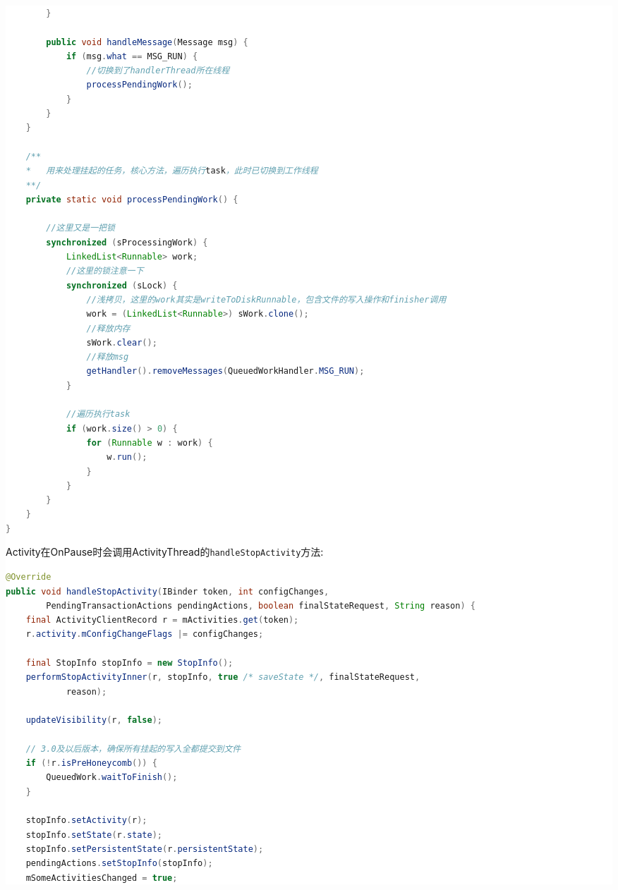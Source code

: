 ```java
        }

        public void handleMessage(Message msg) {
            if (msg.what == MSG_RUN) {
				//切换到了handlerThread所在线程
                processPendingWork();
            }
        }
    }

	/**
	*	用来处理挂起的任务，核心方法，遍历执行task，此时已切换到工作线程
	**/
    private static void processPendingWork() {

		//这里又是一把锁
        synchronized (sProcessingWork) {
            LinkedList<Runnable> work;
			//这里的锁注意一下
            synchronized (sLock) {
				//浅拷贝，这里的work其实是writeToDiskRunnable，包含文件的写入操作和finisher调用
                work = (LinkedList<Runnable>) sWork.clone();
				//释放内存
                sWork.clear();
				//释放msg
                getHandler().removeMessages(QueuedWorkHandler.MSG_RUN);
            }

			//遍历执行task
            if (work.size() > 0) {
                for (Runnable w : work) {
                    w.run();
                }
            }
        }
    }
}
```

Activity在OnPause时会调用ActivityThread的`handleStopActivity`方法:

```java
@Override
public void handleStopActivity(IBinder token, int configChanges,
		PendingTransactionActions pendingActions, boolean finalStateRequest, String reason) {
	final ActivityClientRecord r = mActivities.get(token);
	r.activity.mConfigChangeFlags |= configChanges;

	final StopInfo stopInfo = new StopInfo();
	performStopActivityInner(r, stopInfo, true /* saveState */, finalStateRequest,
			reason);

	updateVisibility(r, false);

	// 3.0及以后版本，确保所有挂起的写入全都提交到文件
	if (!r.isPreHoneycomb()) {
		QueuedWork.waitToFinish();
	}

	stopInfo.setActivity(r);
	stopInfo.setState(r.state);
	stopInfo.setPersistentState(r.persistentState);
	pendingActions.setStopInfo(stopInfo);
	mSomeActivitiesChanged = true;
```